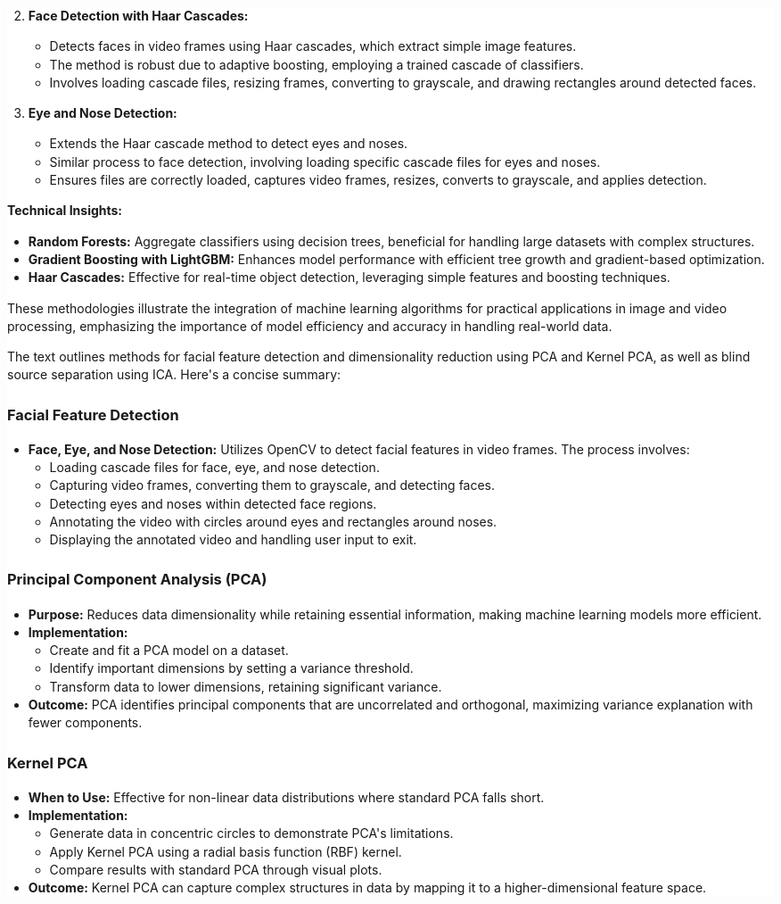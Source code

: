 2. **Face Detection with Haar Cascades:**
   - Detects faces in video frames using Haar cascades, which extract simple image features.
   - The method is robust due to adaptive boosting, employing a trained cascade of classifiers.
   - Involves loading cascade files, resizing frames, converting to grayscale, and drawing rectangles around detected faces.

3. **Eye and Nose Detection:**
   - Extends the Haar cascade method to detect eyes and noses.
   - Similar process to face detection, involving loading specific cascade files for eyes and noses.
   - Ensures files are correctly loaded, captures video frames, resizes, converts to grayscale, and applies detection.

**Technical Insights:**

- **Random Forests:** Aggregate classifiers using decision trees, beneficial for handling large datasets with complex structures.
- **Gradient Boosting with LightGBM:** Enhances model performance with efficient tree growth and gradient-based optimization.
- **Haar Cascades:** Effective for real-time object detection, leveraging simple features and boosting techniques.

These methodologies illustrate the integration of machine learning algorithms for practical applications in image and video processing, emphasizing the importance of model efficiency and accuracy in handling real-world data.



The text outlines methods for facial feature detection and dimensionality reduction using PCA and Kernel PCA, as well as blind source separation using ICA. Here's a concise summary:

### Facial Feature Detection
- **Face, Eye, and Nose Detection:** Utilizes OpenCV to detect facial features in video frames. The process involves:
  - Loading cascade files for face, eye, and nose detection.
  - Capturing video frames, converting them to grayscale, and detecting faces.
  - Detecting eyes and noses within detected face regions.
  - Annotating the video with circles around eyes and rectangles around noses.
  - Displaying the annotated video and handling user input to exit.

### Principal Component Analysis (PCA)
- **Purpose:** Reduces data dimensionality while retaining essential information, making machine learning models more efficient.
- **Implementation:** 
  - Create and fit a PCA model on a dataset.
  - Identify important dimensions by setting a variance threshold.
  - Transform data to lower dimensions, retaining significant variance.
- **Outcome:** PCA identifies principal components that are uncorrelated and orthogonal, maximizing variance explanation with fewer components.

### Kernel PCA
- **When to Use:** Effective for non-linear data distributions where standard PCA falls short.
- **Implementation:** 
  - Generate data in concentric circles to demonstrate PCA's limitations.
  - Apply Kernel PCA using a radial basis function (RBF) kernel.
  - Compare results with standard PCA through visual plots.
- **Outcome:** Kernel PCA can capture complex structures in data by mapping it to a higher-dimensional feature space.
